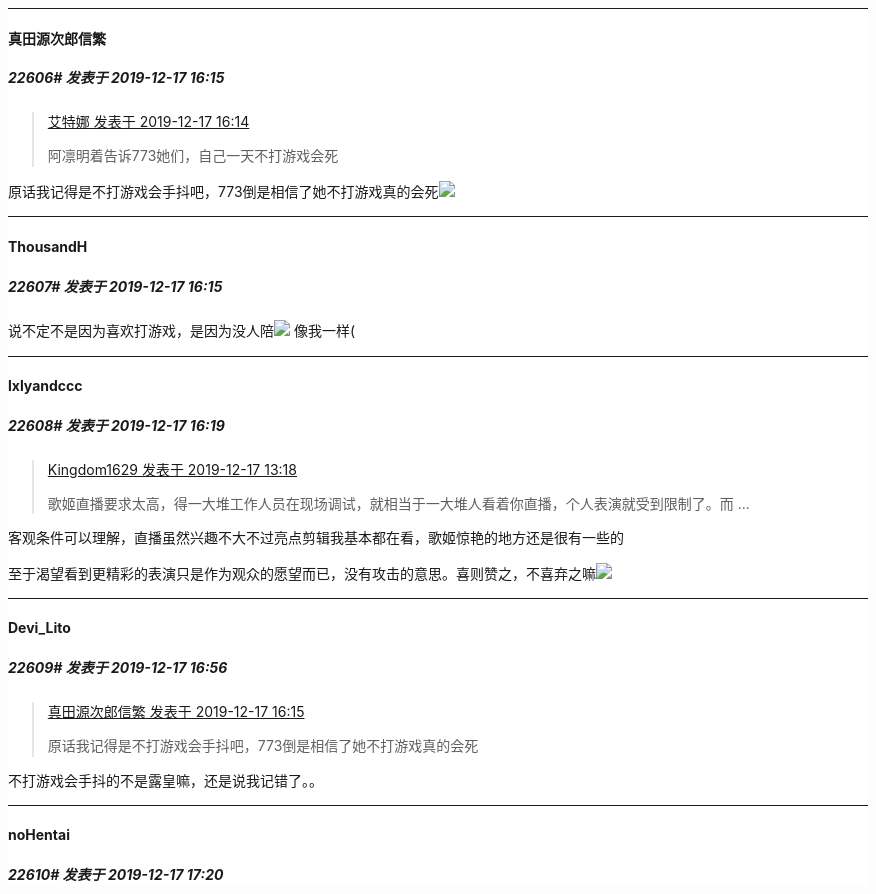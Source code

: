 *****

####  真田源次郎信繁  
##### 22606#       发表于 2019-12-17 16:15


<blockquote><a href="httphttps://bbs.saraba1st.com/2b/forum.php?mod=redirect&amp;goto=findpost&amp;pid=45893440&amp;ptid=1857164" target="_blank">艾特娜 发表于 2019-12-17 16:14</a>

阿凛明着告诉773她们，自己一天不打游戏会死</blockquote>
原话我记得是不打游戏会手抖吧，773倒是相信了她不打游戏真的会死<img src="https://static.saraba1st.com/image/smiley/face2017/067.png" referrerpolicy="no-referrer">


*****

####  ThousandH  
##### 22607#       发表于 2019-12-17 16:15


说不定不是因为喜欢打游戏，是因为没人陪<img src="https://static.saraba1st.com/image/smiley/face2017/139.png" referrerpolicy="no-referrer">
像我一样(


*****

####  lxlyandccc  
##### 22608#       发表于 2019-12-17 16:19


<blockquote><a href="httphttps://bbs.saraba1st.com/2b/forum.php?mod=redirect&amp;goto=findpost&amp;pid=45891366&amp;ptid=1857164" target="_blank">Kingdom1629 发表于 2019-12-17 13:18</a>

歌姬直播要求太高，得一大堆工作人员在现场调试，就相当于一大堆人看着你直播，个人表演就受到限制了。而 ...</blockquote>
客观条件可以理解，直播虽然兴趣不大不过亮点剪辑我基本都在看，歌姬惊艳的地方还是很有一些的

至于渴望看到更精彩的表演只是作为观众的愿望而已，没有攻击的意思。喜则赞之，不喜弃之嘛<img src="https://static.saraba1st.com/image/smiley/face2017/069.png" referrerpolicy="no-referrer">


*****

####  Devi_Lito  
##### 22609#       发表于 2019-12-17 16:56


<blockquote><a href="httphttps://bbs.saraba1st.com/2b/forum.php?mod=redirect&amp;goto=findpost&amp;pid=45893453&amp;ptid=1857164" target="_blank">真田源次郎信繁 发表于 2019-12-17 16:15</a>

原话我记得是不打游戏会手抖吧，773倒是相信了她不打游戏真的会死</blockquote>
不打游戏会手抖的不是露皇嘛，还是说我记错了。。


*****

####  noHentai  
##### 22610#       发表于 2019-12-17 17:20
